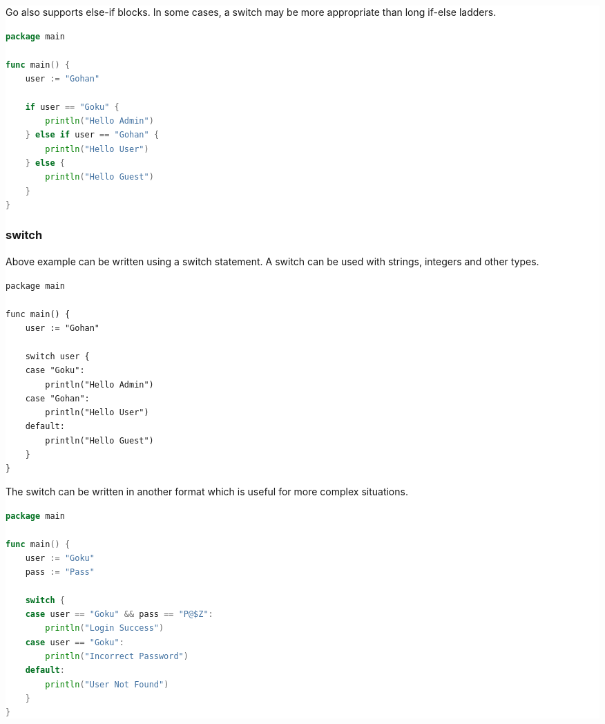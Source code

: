 Go also supports else-if blocks. In some cases, a switch may be more appropriate than long if-else ladders.

```go
package main

func main() {
	user := "Gohan"

	if user == "Goku" {
		println("Hello Admin")
	} else if user == "Gohan" {
		println("Hello User")
	} else {
		println("Hello Guest")
	}
}
```

### switch

Above example can be written using a switch statement. A switch can be used with strings, integers and other types.

```
package main

func main() {
	user := "Gohan"

	switch user {
	case "Goku":
		println("Hello Admin")
	case "Gohan":
		println("Hello User")
	default:
		println("Hello Guest")
	}
}
```

The switch can be written in another format which is useful for more complex situations.

```go
package main

func main() {
	user := "Goku"
	pass := "Pass"

	switch {
	case user == "Goku" && pass == "P@$Z":
		println("Login Success")
	case user == "Goku":
		println("Incorrect Password")
	default:
		println("User Not Found")
	}
}
```
